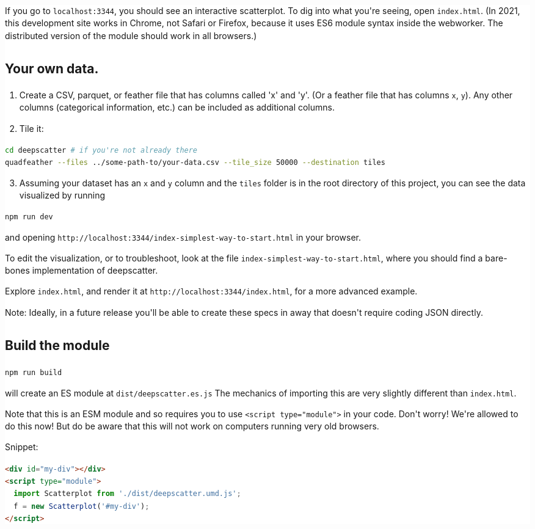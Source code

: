 If you go to `localhost:3344`, you should see an interactive scatterplot. To dig into what you're seeing, open `index.html`.
(In 2021, this development site works in Chrome, not Safari or Firefox, because it uses ES6 module syntax inside the webworker. The distributed version of
the module should work in all browsers.)

## Your own data.

1. Create a CSV, parquet, or feather file that has columns called 'x' and 'y'. (Or a feather file that has columns `x`, `y`). Any other columns (categorical information, etc.) can be included as additional columns.

2. Tile it:

```sh
cd deepscatter # if you're not already there
quadfeather --files ../some-path-to/your-data.csv --tile_size 50000 --destination tiles
```

3. Assuming your dataset has an `x` and `y` column and the `tiles` folder is in the root directory of this project, you can see the data visualized by running

```sh
npm run dev
```

and opening `http://localhost:3344/index-simplest-way-to-start.html` in your browser.

To edit the visualization, or to troubleshoot, look at the file `index-simplest-way-to-start.html`, where you should find a bare-bones implementation of deepscatter.

Explore `index.html`, and render it at `http://localhost:3344/index.html`, for a more advanced example.

Note: Ideally, in a future release you'll be able to create these specs in away that doesn't require coding JSON directly.

## Build the module

```sh
npm run build
```

will create an ES module at `dist/deepscatter.es.js` The mechanics of
importing this are very slightly different than `index.html`.

Note that this is an ESM module and so requires you to use `<script type="module">` in your code.
Don't worry! We're allowed to
do this now! But do be aware that this will not work on computers running very old browsers.

Snippet:

```html
<div id="my-div"></div>
<script type="module">
  import Scatterplot from './dist/deepscatter.umd.js';
  f = new Scatterplot('#my-div');
</script>
```
